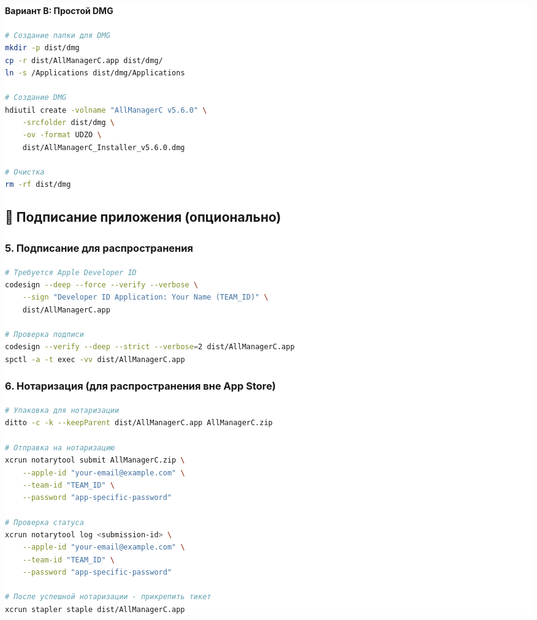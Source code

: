#### Вариант B: Простой DMG

```bash
# Создание папки для DMG
mkdir -p dist/dmg
cp -r dist/AllManagerC.app dist/dmg/
ln -s /Applications dist/dmg/Applications

# Создание DMG
hdiutil create -volname "AllManagerC v5.6.0" \
    -srcfolder dist/dmg \
    -ov -format UDZO \
    dist/AllManagerC_Installer_v5.6.0.dmg

# Очистка
rm -rf dist/dmg
```

## 🔐 Подписание приложения (опционально)

### 5. Подписание для распространения

```bash
# Требуется Apple Developer ID
codesign --deep --force --verify --verbose \
    --sign "Developer ID Application: Your Name (TEAM_ID)" \
    dist/AllManagerC.app

# Проверка подписи
codesign --verify --deep --strict --verbose=2 dist/AllManagerC.app
spctl -a -t exec -vv dist/AllManagerC.app
```

### 6. Нотаризация (для распространения вне App Store)

```bash
# Упаковка для нотаризации
ditto -c -k --keepParent dist/AllManagerC.app AllManagerC.zip

# Отправка на нотаризацию
xcrun notarytool submit AllManagerC.zip \
    --apple-id "your-email@example.com" \
    --team-id "TEAM_ID" \
    --password "app-specific-password"

# Проверка статуса
xcrun notarytool log <submission-id> \
    --apple-id "your-email@example.com" \
    --team-id "TEAM_ID" \
    --password "app-specific-password"

# После успешной нотаризации - прикрепить тикет
xcrun stapler staple dist/AllManagerC.app
```
